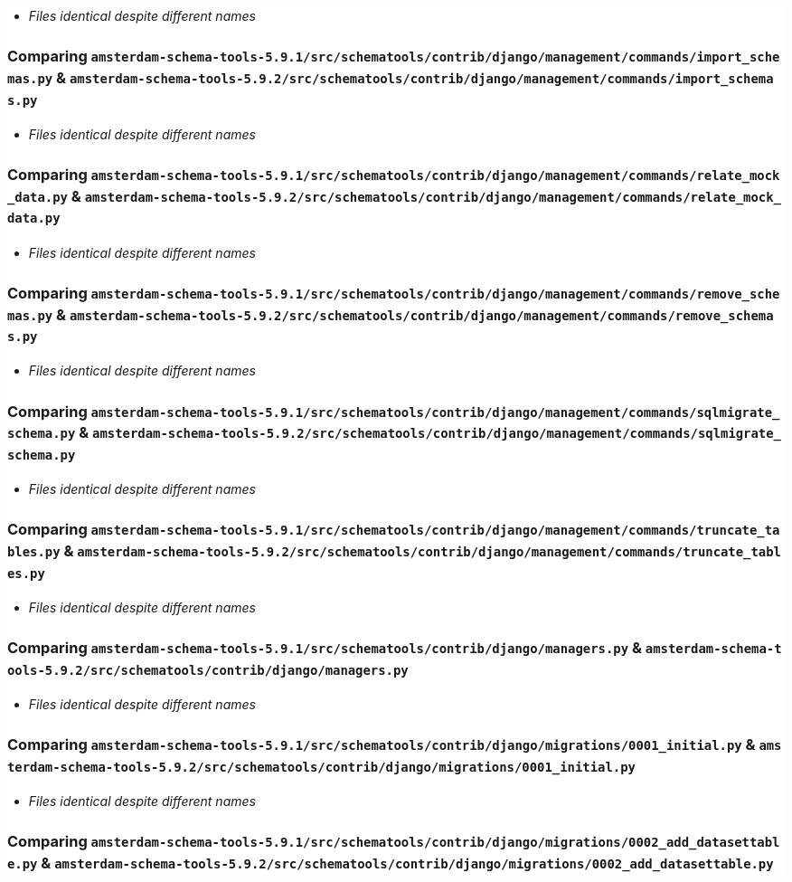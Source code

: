  * *Files identical despite different names*

### Comparing `amsterdam-schema-tools-5.9.1/src/schematools/contrib/django/management/commands/import_schemas.py` & `amsterdam-schema-tools-5.9.2/src/schematools/contrib/django/management/commands/import_schemas.py`

 * *Files identical despite different names*

### Comparing `amsterdam-schema-tools-5.9.1/src/schematools/contrib/django/management/commands/relate_mock_data.py` & `amsterdam-schema-tools-5.9.2/src/schematools/contrib/django/management/commands/relate_mock_data.py`

 * *Files identical despite different names*

### Comparing `amsterdam-schema-tools-5.9.1/src/schematools/contrib/django/management/commands/remove_schemas.py` & `amsterdam-schema-tools-5.9.2/src/schematools/contrib/django/management/commands/remove_schemas.py`

 * *Files identical despite different names*

### Comparing `amsterdam-schema-tools-5.9.1/src/schematools/contrib/django/management/commands/sqlmigrate_schema.py` & `amsterdam-schema-tools-5.9.2/src/schematools/contrib/django/management/commands/sqlmigrate_schema.py`

 * *Files identical despite different names*

### Comparing `amsterdam-schema-tools-5.9.1/src/schematools/contrib/django/management/commands/truncate_tables.py` & `amsterdam-schema-tools-5.9.2/src/schematools/contrib/django/management/commands/truncate_tables.py`

 * *Files identical despite different names*

### Comparing `amsterdam-schema-tools-5.9.1/src/schematools/contrib/django/managers.py` & `amsterdam-schema-tools-5.9.2/src/schematools/contrib/django/managers.py`

 * *Files identical despite different names*

### Comparing `amsterdam-schema-tools-5.9.1/src/schematools/contrib/django/migrations/0001_initial.py` & `amsterdam-schema-tools-5.9.2/src/schematools/contrib/django/migrations/0001_initial.py`

 * *Files identical despite different names*

### Comparing `amsterdam-schema-tools-5.9.1/src/schematools/contrib/django/migrations/0002_add_datasettable.py` & `amsterdam-schema-tools-5.9.2/src/schematools/contrib/django/migrations/0002_add_datasettable.py`
